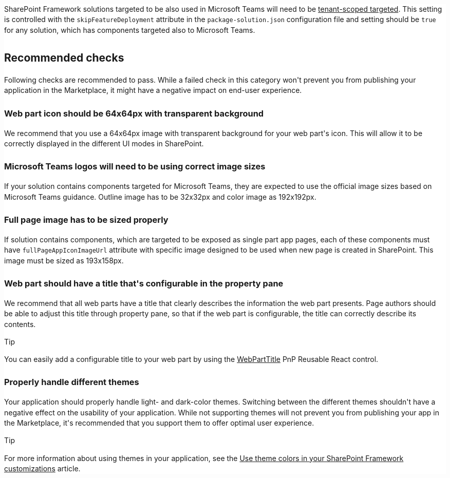 SharePoint Framework solutions targeted to be also used in Microsoft Teams will need to be [tenant-scoped targeted](tenant-scoped-deployment.md). This setting is controlled with the `skipFeatureDeployment` attribute in the `package-solution.json` configuration file and setting should be `true` for any solution, which has components targeted also to Microsoft Teams.

## Recommended checks

Following checks are recommended to pass. While a failed check in this category won't prevent you from publishing your application in the Marketplace, it might have a negative impact on end-user experience.

### Web part icon should be 64x64px with transparent background

We recommend that you use a 64x64px image with transparent background for your web part's icon. This will allow it to be correctly displayed in the different UI modes in SharePoint.

### Microsoft Teams logos will need to be using correct image sizes

If your solution contains components targeted for Microsoft Teams, they are expected to use the official image sizes based on Microsoft Teams guidance. Outline image has to be 32x32px and color image as 192x192px.

### Full page image has to be sized properly

If solution contains components, which are targeted to be exposed as single part app pages, each of these components must have `fullPageAppIconImageUrl` attribute with specific image designed to be used when new page is created in SharePoint. This image must be sized as 193x158px.

### Web part should have a title that's configurable in the property pane

We recommend that all web parts have a title that clearly describes the information the web part presents. Page authors should be able to adjust this title through property pane, so that if the web part is configurable, the title can correctly describe its contents.

> [!TIP]
> You can easily add a configurable title to your web part by using the [WebPartTitle](https://pnp.github.io/sp-dev-fx-controls-react/controls/WebPartTitle/) PnP Reusable React control.

### Properly handle different themes

Your application should properly handle light- and dark-color themes. Switching between the different themes shouldn't have a negative effect on the usability of your application. While not supporting themes will not prevent you from publishing your app in the Marketplace, it's recommended that you support them to offer optimal user experience.

> [!TIP]
> For more information about using themes in your application, see the [Use theme colors in your SharePoint Framework customizations](use-theme-colors-in-your-customizations.md) article.
